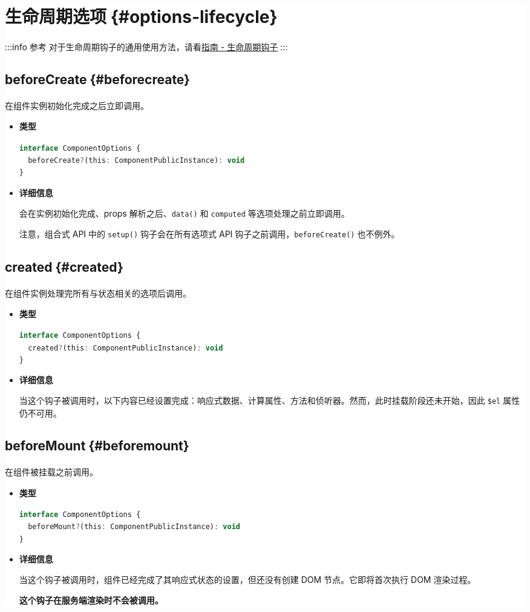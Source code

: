 # 生命周期选项 {#options-lifecycle}

:::info 参考
对于生命周期钩子的通用使用方法，请看[指南 - 生命周期钩子](/guide/essentials/lifecycle)
:::

## beforeCreate {#beforecreate}

在组件实例初始化完成之后立即调用。

- **类型**

  ```ts
  interface ComponentOptions {
    beforeCreate?(this: ComponentPublicInstance): void
  }
  ```

- **详细信息**

  会在实例初始化完成、props 解析之后、`data()` 和 `computed` 等选项处理之前立即调用。

  注意，组合式 API 中的 `setup()` 钩子会在所有选项式 API 钩子之前调用，`beforeCreate()` 也不例外。

## created {#created}

在组件实例处理完所有与状态相关的选项后调用。

- **类型**

  ```ts
  interface ComponentOptions {
    created?(this: ComponentPublicInstance): void
  }
  ```

- **详细信息**

  当这个钩子被调用时，以下内容已经设置完成：响应式数据、计算属性、方法和侦听器。然而，此时挂载阶段还未开始，因此 `$el` 属性仍不可用。

## beforeMount {#beforemount}

在组件被挂载之前调用。

- **类型**

  ```ts
  interface ComponentOptions {
    beforeMount?(this: ComponentPublicInstance): void
  }
  ```

- **详细信息**

  当这个钩子被调用时，组件已经完成了其响应式状态的设置，但还没有创建 DOM 节点。它即将首次执行 DOM 渲染过程。

  **这个钩子在服务端渲染时不会被调用。**
